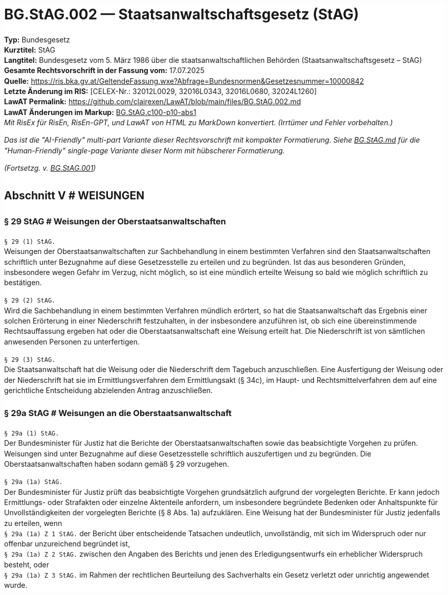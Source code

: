 # BG.StAG.002 — Staatsanwaltschaftsgesetz (StAG)
**Typ:** Bundesgesetz  
**Kurztitel:** StAG  
**Langtitel:** Bundesgesetz vom 5. März 1986 über die staatsanwaltschaftlichen Behörden (Staatsanwaltschaftsgesetz – StAG)  
**Gesamte Rechtsvorschrift in der Fassung vom:** 17.07.2025  
**Quelle:** https://ris.bka.gv.at/GeltendeFassung.wxe?Abfrage=Bundesnormen&Gesetzesnummer=10000842  
**Letzte Änderung im RIS:** [CELEX-Nr.: 32012L0029, 32016L0343, 32016L0680, 32024L1260]  
**LawAT Permalink:** https://github.com/clairexen/LawAT/blob/main/files/BG.StAG.002.md  
**LawAT Änderungen im Markup:** [BG.StAG.c100-p10-abs1](../patches/BG.StAG.c100-p10-abs1.diff)  
*Mit RisEx für RisEn, RisEn-GPT, und LawAT von HTML zu MarkDown konvertiert. (Irrtümer und Fehler vorbehalten.)*

*Das ist die "AI-Friendly" multi-part Variante dieser Rechtsvorschrift mit kompakter Formatierung. Siehe [BG.StAG.md](BG.StAG.md) für die "Human-Friendly" single-page Variante dieser Norm mit hübscherer Formatierung.*

*(Fortsetzg. v. [BG.StAG.001](BG.StAG.001.md))*

## Abschnitt V # WEISUNGEN

### § 29 StAG # Weisungen der Oberstaatsanwaltschaften

`§ 29 (1) StAG.`  
Weisungen der Oberstaatsanwaltschaften zur Sachbehandlung in einem bestimmten Verfahren sind den Staatsanwaltschaften schriftlich unter Bezugnahme auf diese Gesetzesstelle zu erteilen und zu begründen. Ist das aus besonderen Gründen, insbesondere wegen Gefahr im Verzug, nicht möglich, so ist eine mündlich erteilte Weisung so bald wie möglich schriftlich zu bestätigen.

`§ 29 (2) StAG.`  
Wird die Sachbehandlung in einem bestimmten Verfahren mündlich erörtert, so hat die Staatsanwaltschaft das Ergebnis einer solchen Erörterung in einer Niederschrift festzuhalten, in der insbesondere anzuführen ist, ob sich eine übereinstimmende Rechtsauffassung ergeben hat oder die Oberstaatsanwaltschaft eine Weisung erteilt hat. Die Niederschrift ist von sämtlichen anwesenden Personen zu unterfertigen.

`§ 29 (3) StAG.`  
Die Staatsanwaltschaft hat die Weisung oder die Niederschrift dem Tagebuch anzuschließen. Eine Ausfertigung der Weisung oder der Niederschrift hat sie im Ermittlungsverfahren dem Ermittlungsakt (§ 34c), im Haupt- und Rechtsmittelverfahren dem auf eine gerichtliche Entscheidung abzielenden Antrag anzuschließen.

### § 29a StAG # Weisungen an die Oberstaatsanwaltschaft

`§ 29a (1) StAG.`  
Der Bundesminister für Justiz hat die Berichte der Oberstaatsanwaltschaften sowie das beabsichtigte Vorgehen zu prüfen. Weisungen sind unter Bezugnahme auf diese Gesetzesstelle schriftlich auszufertigen und zu begründen. Die Oberstaatsanwaltschaften haben sodann gemäß § 29 vorzugehen.

`§ 29a (1a) StAG.`  
Der Bundesminister für Justiz prüft das beabsichtigte Vorgehen grundsätzlich aufgrund der vorgelegten Berichte. Er kann jedoch Ermittlungs- oder Strafakten oder einzelne Aktenteile anfordern, um insbesondere begründete Bedenken oder Anhaltspunkte für Unvollständigkeiten der vorgelegten Berichte (§ 8 Abs. 1a) aufzuklären. Eine Weisung hat der Bundesminister für Justiz jedenfalls zu erteilen, wenn  
`§ 29a (1a) Z 1 StAG.`
der Bericht über entscheidende Tatsachen undeutlich, unvollständig, mit sich im Widerspruch oder nur offenbar unzureichend begründet ist,  
`§ 29a (1a) Z 2 StAG.`
zwischen den Angaben des Berichts und jenen des Erledigungsentwurfs ein erheblicher Widerspruch besteht, oder  
`§ 29a (1a) Z 3 StAG.`
im Rahmen der rechtlichen Beurteilung des Sachverhalts ein Gesetz verletzt oder unrichtig angewendet wurde.
